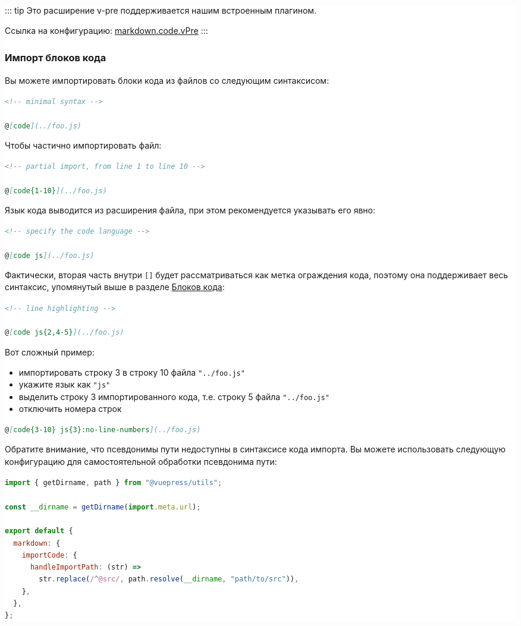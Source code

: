 ::: tip
Это расширение v-pre поддерживается нашим встроенным плагином.

Ссылка на конфигурацию: [markdown.code.vPre](https://v2.vuepress.vuejs.org/reference/config.html#markdown-vpre)
:::

### Импорт блоков кода

Вы можете импортировать блоки кода из файлов со следующим синтаксисом:

```md
<!-- minimal syntax -->

@[code](../foo.js)
```

Чтобы частично импортировать файл:

```md
<!-- partial import, from line 1 to line 10 -->

@[code{1-10}](../foo.js)
```

Язык кода выводится из расширения файла, при этом рекомендуется указывать его явно:

```md
<!-- specify the code language -->

@[code js](../foo.js)
```

Фактически, вторая часть внутри `[]` будет рассматриваться как метка ограждения кода, поэтому она поддерживает весь синтаксис, упомянутый выше в разделе [Блоков кода](#блоки-кода):

```md
<!-- line highlighting -->

@[code js{2,4-5}](../foo.js)
```

Вот сложный пример:

- импортировать строку 3 в строку 10 файла `"../foo.js"`
- укажите язык как `"js"`
- выделить строку 3 импортированного кода, т.е. строку 5 файла `"../foo.js"`
- отключить номера строк

```md
@[code{3-10} js{3}:no-line-numbers](../foo.js)
```

Обратите внимание, что псевдонимы пути недоступны в синтаксисе кода импорта. Вы можете использовать следующую конфигурацию для самостоятельной обработки псевдонима пути:

```js
import { getDirname, path } from "@vuepress/utils";

const __dirname = getDirname(import.meta.url);

export default {
  markdown: {
    importCode: {
      handleImportPath: (str) =>
        str.replace(/^@src/, path.resolve(__dirname, "path/to/src")),
    },
  },
};
```
